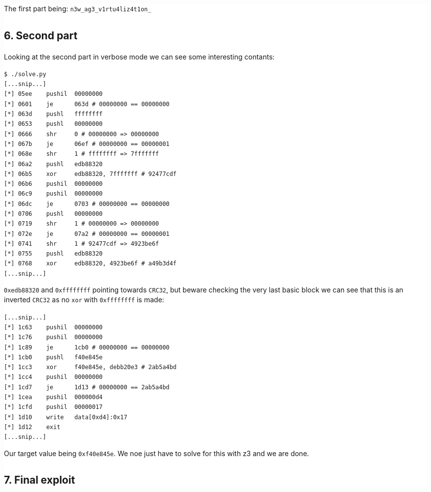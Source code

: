 The first part being: `n3w_ag3_v1rtu4liz4t1on_`

## 6. Second part

Looking at the second part in verbose mode we can see some interesting contants:

```
$ ./solve.py
[...snip...]
[*] 05ee    pushil  00000000
[*] 0601    je      063d # 00000000 == 00000000
[*] 063d    pushl   ffffffff
[*] 0653    pushl   00000000
[*] 0666    shr     0 # 00000000 => 00000000
[*] 067b    je      06ef # 00000000 == 00000001
[*] 068e    shr     1 # ffffffff => 7fffffff
[*] 06a2    pushl   edb88320
[*] 06b5    xor     edb88320, 7fffffff # 92477cdf
[*] 06b6    pushil  00000000
[*] 06c9    pushil  00000000
[*] 06dc    je      0703 # 00000000 == 00000000
[*] 0706    pushl   00000000
[*] 0719    shr     1 # 00000000 => 00000000
[*] 072e    je      07a2 # 00000000 == 00000001
[*] 0741    shr     1 # 92477cdf => 4923be6f
[*] 0755    pushl   edb88320
[*] 0768    xor     edb88320, 4923be6f # a49b3d4f
[...snip...]
```

`0xedb88320` and `0xffffffff` pointing towards `CRC32`, but beware checking the
very last basic block we can see that this is an inverted `CRC32` as no `xor`
with `0xffffffff` is made:

```
[...snip...]
[*] 1c63    pushil  00000000
[*] 1c76    pushil  00000000
[*] 1c89    je      1cb0 # 00000000 == 00000000
[*] 1cb0    pushl   f40e845e
[*] 1cc3    xor     f40e845e, debb20e3 # 2ab5a4bd
[*] 1cc4    pushil  00000000
[*] 1cd7    je      1d13 # 00000000 == 2ab5a4bd
[*] 1cea    pushil  000000d4
[*] 1cfd    pushil  00000017
[*] 1d10    write   data[0xd4]:0x17
[*] 1d12    exit
[...snip...]
```

Our target value being `0xf40e845e`. We noe just have to solve for this with z3
and we are done.

## 7. Final exploit
